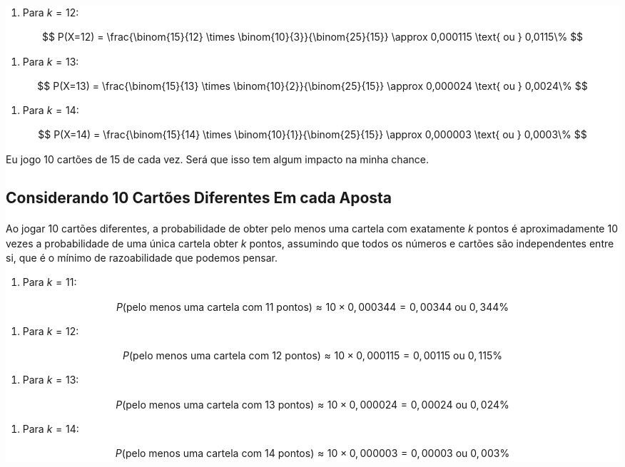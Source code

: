 1. Para $k = 12$:

$$
P(X=12) = \frac{\binom{15}{12} \times \binom{10}{3}}{\binom{25}{15}} \approx 0,000115 \text{ ou } 0,0115\%
$$

1. Para $k = 13$:

$$
P(X=13) = \frac{\binom{15}{13} \times \binom{10}{2}}{\binom{25}{15}} \approx 0,000024 \text{ ou } 0,0024\%
$$

1. Para $k = 14$:

$$
P(X=14) = \frac{\binom{15}{14} \times \binom{10}{1}}{\binom{25}{15}} \approx 0,000003 \text{ ou } 0,0003\%
$$

Eu jogo 10 cartões de 15 de cada vez. Será que isso tem algum impacto na minha chance.

## Considerando 10 Cartões Diferentes Em cada Aposta

Ao jogar 10 cartões diferentes, a probabilidade de obter pelo menos uma cartela com exatamente $k$ pontos é aproximadamente 10 vezes a probabilidade de uma única cartela obter $k$ pontos, assumindo que todos os números e cartões são independentes entre si, que é o mínimo de razoabilidade que podemos pensar.

1. Para $k = 11$:

$$
P(\text{pelo menos uma cartela com 11 pontos}) \approx 10 \times 0,000344 = 0,00344 \text{ ou } 0,344\%
$$

1. Para $k = 12$:

$$
P(\text{pelo menos uma cartela com 12 pontos}) \approx 10 \times 0,000115 = 0,00115 \text{ ou } 0,115\%
$$

1. Para $k = 13$:

$$
P(\text{pelo menos uma cartela com 13 pontos}) \approx 10 \times 0,000024 = 0,00024 \text{ ou } 0,024\%
$$

1. Para $k = 14$:

$$
P(\text{pelo menos uma cartela com 14 pontos}) \approx 10 \times 0,000003 = 0,00003 \text{ ou } 0,003\%
$$
